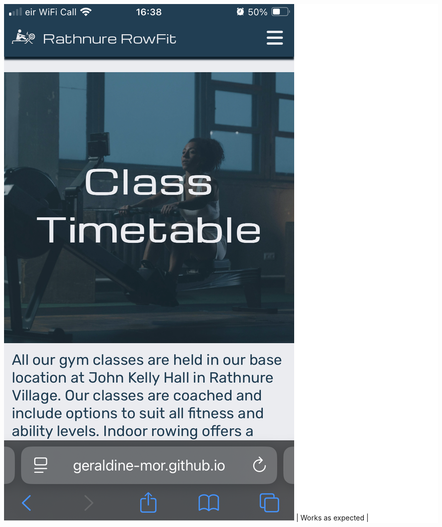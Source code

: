 ![screenshot of timetable on safari](documentation/testing/mobile-test-timetable.png) | Works as expected |